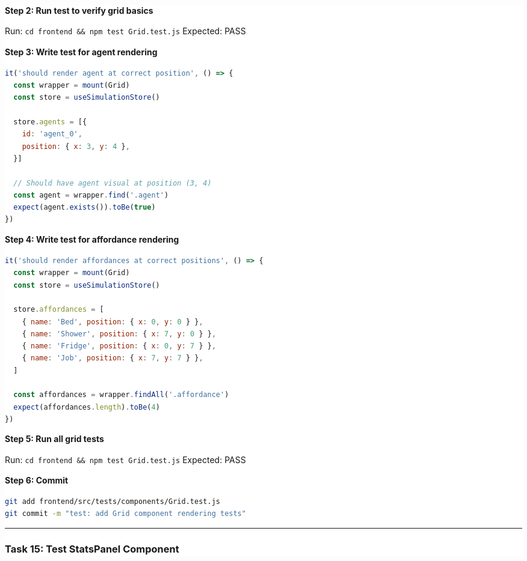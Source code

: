 **Step 2: Run test to verify grid basics**

Run: `cd frontend && npm test Grid.test.js`
Expected: PASS

**Step 3: Write test for agent rendering**

```javascript
it('should render agent at correct position', () => {
  const wrapper = mount(Grid)
  const store = useSimulationStore()

  store.agents = [{
    id: 'agent_0',
    position: { x: 3, y: 4 },
  }]

  // Should have agent visual at position (3, 4)
  const agent = wrapper.find('.agent')
  expect(agent.exists()).toBe(true)
})
```

**Step 4: Write test for affordance rendering**

```javascript
it('should render affordances at correct positions', () => {
  const wrapper = mount(Grid)
  const store = useSimulationStore()

  store.affordances = [
    { name: 'Bed', position: { x: 0, y: 0 } },
    { name: 'Shower', position: { x: 7, y: 0 } },
    { name: 'Fridge', position: { x: 0, y: 7 } },
    { name: 'Job', position: { x: 7, y: 7 } },
  ]

  const affordances = wrapper.findAll('.affordance')
  expect(affordances.length).toBe(4)
})
```

**Step 5: Run all grid tests**

Run: `cd frontend && npm test Grid.test.js`
Expected: PASS

**Step 6: Commit**

```bash
git add frontend/src/tests/components/Grid.test.js
git commit -m "test: add Grid component rendering tests"
```

---

### Task 15: Test StatsPanel Component
